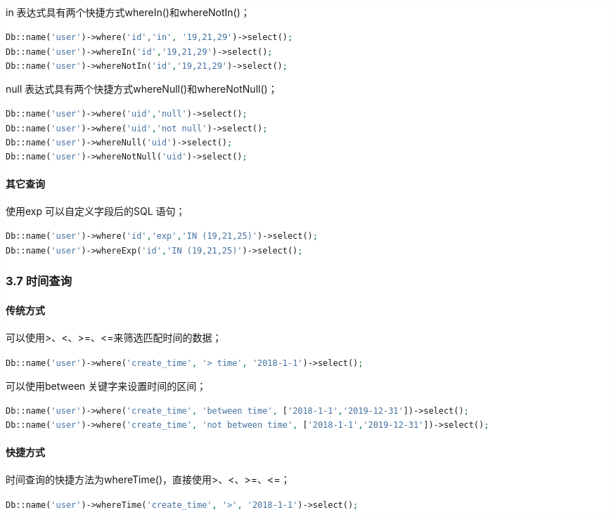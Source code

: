 

in 表达式具有两个快捷方式whereIn()和whereNotIn()；

~~~php
Db::name('user')->where('id','in', '19,21,29')->select();
Db::name('user')->whereIn('id','19,21,29')->select();
Db::name('user')->whereNotIn('id','19,21,29')->select();
~~~



null 表达式具有两个快捷方式whereNull()和whereNotNull()；

~~~php
Db::name('user')->where('uid','null')->select();
Db::name('user')->where('uid','not null')->select();
Db::name('user')->whereNull('uid')->select();
Db::name('user')->whereNotNull('uid')->select();
~~~



#### 其它查询

使用exp 可以自定义字段后的SQL 语句；

~~~php
Db::name('user')->where('id','exp','IN (19,21,25)')->select();
Db::name('user')->whereExp('id','IN (19,21,25)')->select();
~~~



### 3.7 时间查询

#### 传统方式

可以使用>、<、>=、<=来筛选匹配时间的数据；

~~~php
Db::name('user')->where('create_time', '> time', '2018-1-1')->select();
~~~



可以使用between 关键字来设置时间的区间；

~~~php
Db::name('user')->where('create_time', 'between time', ['2018-1-1','2019-12-31'])->select();
Db::name('user')->where('create_time', 'not between time', ['2018-1-1','2019-12-31'])->select();
~~~



#### 快捷方式

时间查询的快捷方法为whereTime()，直接使用>、<、>=、<=；

~~~php
Db::name('user')->whereTime('create_time', '>', '2018-1-1')->select();
~~~


